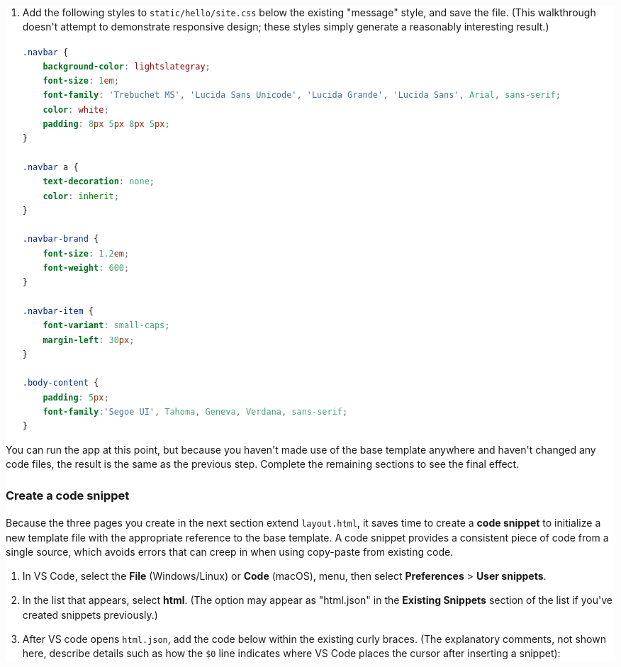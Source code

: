 1. Add the following styles to `static/hello/site.css` below the existing "message" style, and save the file. (This walkthrough doesn't attempt to demonstrate responsive design; these styles simply generate a reasonably interesting result.)

    ```css
    .navbar {
        background-color: lightslategray;
        font-size: 1em;
        font-family: 'Trebuchet MS', 'Lucida Sans Unicode', 'Lucida Grande', 'Lucida Sans', Arial, sans-serif;
        color: white;
        padding: 8px 5px 8px 5px;
    }

    .navbar a {
        text-decoration: none;
        color: inherit;
    }

    .navbar-brand {
        font-size: 1.2em;
        font-weight: 600;
    }

    .navbar-item {
        font-variant: small-caps;
        margin-left: 30px;
    }

    .body-content {
        padding: 5px;
        font-family:'Segoe UI', Tahoma, Geneva, Verdana, sans-serif;
    }
    ```

You can run the app at this point, but because you haven't made use of the base template anywhere and haven't changed any code files, the result is the same as the previous step. Complete the remaining sections to see the final effect.

### Create a code snippet

Because the three pages you create in the next section extend `layout.html`, it saves time to create a **code snippet** to initialize a new template file with the appropriate reference to the base template. A code snippet provides a consistent piece of code from a single source, which avoids errors that can creep in when using copy-paste from existing code.

1. In VS Code, select the **File** (Windows/Linux) or **Code** (macOS), menu, then select **Preferences** > **User snippets**.

1. In the list that appears, select **html**. (The option may appear as "html.json" in the **Existing Snippets** section of the list if you've created snippets previously.)

1. After VS code opens `html.json`, add the code below within the existing curly braces. (The explanatory comments, not shown here, describe details such as how the `$0` line indicates where VS Code places the cursor after inserting a snippet):
